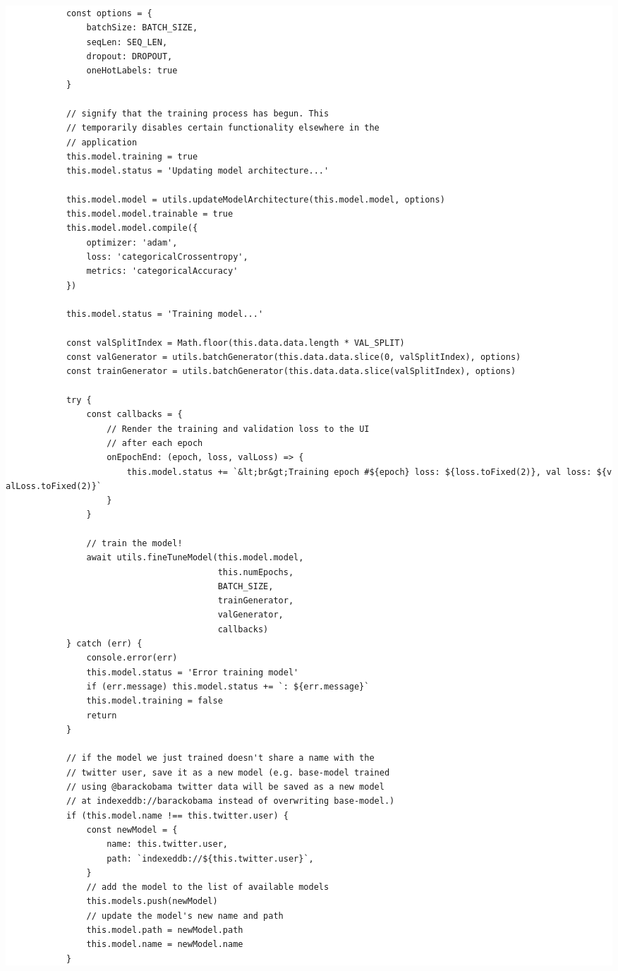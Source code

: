                 const options = {
                    batchSize: BATCH_SIZE,
                    seqLen: SEQ_LEN,
                    dropout: DROPOUT,
                    oneHotLabels: true
                }

                // signify that the training process has begun. This 
                // temporarily disables certain functionality elsewhere in the
                // application
                this.model.training = true
                this.model.status = 'Updating model architecture...'

                this.model.model = utils.updateModelArchitecture(this.model.model, options)
                this.model.model.trainable = true
                this.model.model.compile({ 
                    optimizer: 'adam', 
                    loss: 'categoricalCrossentropy', 
                    metrics: 'categoricalAccuracy' 
                })
                
                this.model.status = 'Training model...'

                const valSplitIndex = Math.floor(this.data.data.length * VAL_SPLIT)
                const valGenerator = utils.batchGenerator(this.data.data.slice(0, valSplitIndex), options)
                const trainGenerator = utils.batchGenerator(this.data.data.slice(valSplitIndex), options)

                try {
                    const callbacks = { 
                        // Render the training and validation loss to the UI
                        // after each epoch
                        onEpochEnd: (epoch, loss, valLoss) => {
                            this.model.status += `&lt;br&gt;Training epoch #${epoch} loss: ${loss.toFixed(2)}, val loss: ${valLoss.toFixed(2)}`
                        } 
                    }
                    
                    // train the model!
                    await utils.fineTuneModel(this.model.model, 
                                              this.numEpochs,
                                              BATCH_SIZE, 
                                              trainGenerator, 
                                              valGenerator,
                                              callbacks)
                } catch (err) {
                    console.error(err)
                    this.model.status = 'Error training model'
                    if (err.message) this.model.status += `: ${err.message}`
                    this.model.training = false
                    return
                }

                // if the model we just trained doesn't share a name with the
                // twitter user, save it as a new model (e.g. base-model trained
                // using @barackobama twitter data will be saved as a new model
                // at indexeddb://barackobama instead of overwriting base-model.)
                if (this.model.name !== this.twitter.user) {
                    const newModel = {
                        name: this.twitter.user,
                        path: `indexeddb://${this.twitter.user}`,
                    }
                    // add the model to the list of available models
                    this.models.push(newModel)
                    // update the model's new name and path
                    this.model.path = newModel.path
                    this.model.name = newModel.name
                }